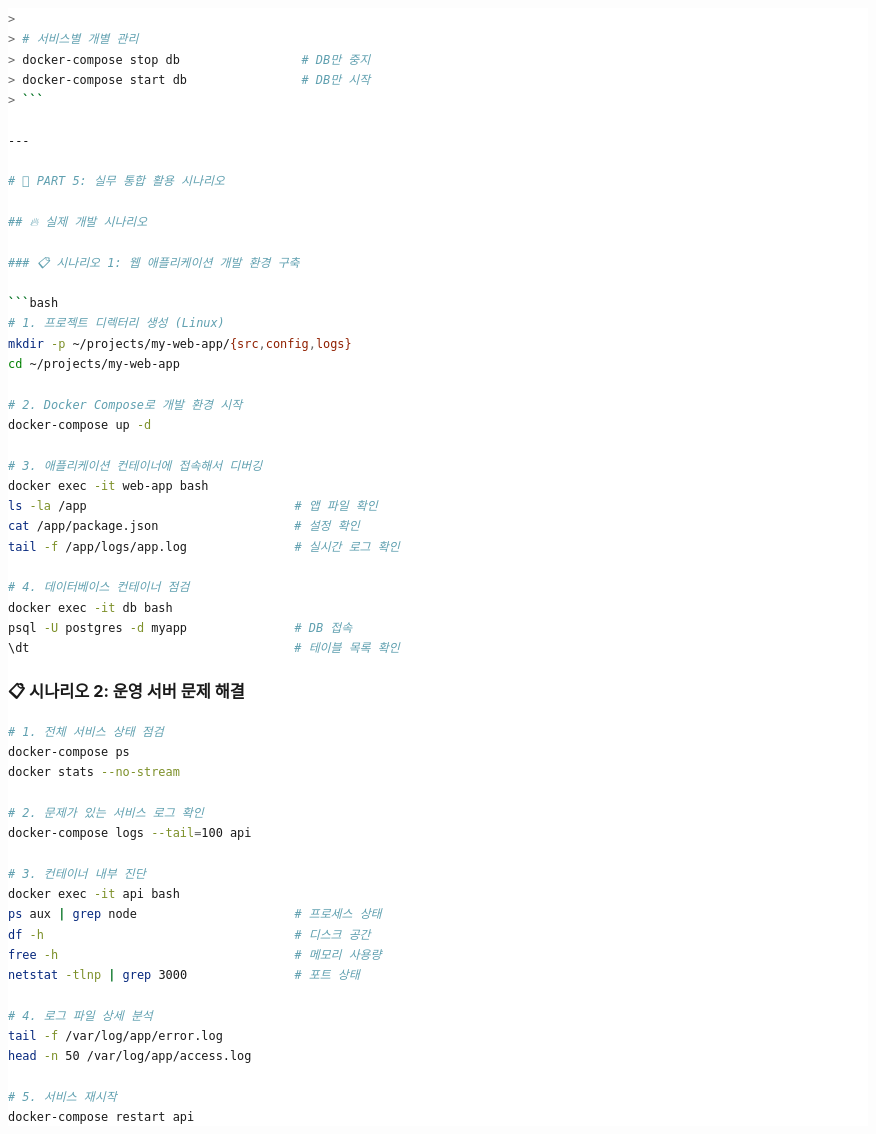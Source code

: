 ```bash
> 
> # 서비스별 개별 관리
> docker-compose stop db                 # DB만 중지
> docker-compose start db                # DB만 시작
> ```

---

# 🌟 PART 5: 실무 통합 활용 시나리오

## 🔥 실제 개발 시나리오

### 📋 시나리오 1: 웹 애플리케이션 개발 환경 구축

```bash
# 1. 프로젝트 디렉터리 생성 (Linux)
mkdir -p ~/projects/my-web-app/{src,config,logs}
cd ~/projects/my-web-app

# 2. Docker Compose로 개발 환경 시작
docker-compose up -d

# 3. 애플리케이션 컨테이너에 접속해서 디버깅
docker exec -it web-app bash
ls -la /app                             # 앱 파일 확인
cat /app/package.json                   # 설정 확인
tail -f /app/logs/app.log               # 실시간 로그 확인

# 4. 데이터베이스 컨테이너 점검
docker exec -it db bash
psql -U postgres -d myapp               # DB 접속
\dt                                     # 테이블 목록 확인
```

### 📋 시나리오 2: 운영 서버 문제 해결

```bash
# 1. 전체 서비스 상태 점검
docker-compose ps
docker stats --no-stream

# 2. 문제가 있는 서비스 로그 확인
docker-compose logs --tail=100 api

# 3. 컨테이너 내부 진단
docker exec -it api bash
ps aux | grep node                      # 프로세스 상태
df -h                                   # 디스크 공간
free -h                                 # 메모리 사용량
netstat -tlnp | grep 3000               # 포트 상태

# 4. 로그 파일 상세 분석
tail -f /var/log/app/error.log
head -n 50 /var/log/app/access.log

# 5. 서비스 재시작
docker-compose restart api
```
